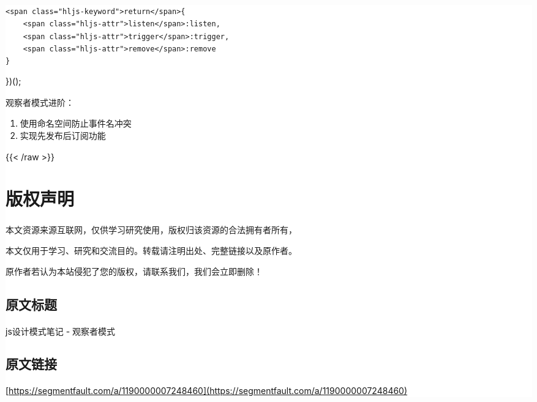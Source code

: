     <span class="hljs-keyword">return</span>{
        <span class="hljs-attr">listen</span>:listen,
        <span class="hljs-attr">trigger</span>:trigger,
        <span class="hljs-attr">remove</span>:remove
    }
})();</code></pre>
<p>观察者模式进阶：</p>
<ol>
<li>使用命名空间防止事件名冲突</li>
<li>实现先发布后订阅功能</li>
</ol>

                
{{< /raw >}}

# 版权声明
本文资源来源互联网，仅供学习研究使用，版权归该资源的合法拥有者所有，

本文仅用于学习、研究和交流目的。转载请注明出处、完整链接以及原作者。

原作者若认为本站侵犯了您的版权，请联系我们，我们会立即删除！

## 原文标题
js设计模式笔记 - 观察者模式

## 原文链接
[https://segmentfault.com/a/1190000007248460](https://segmentfault.com/a/1190000007248460)

